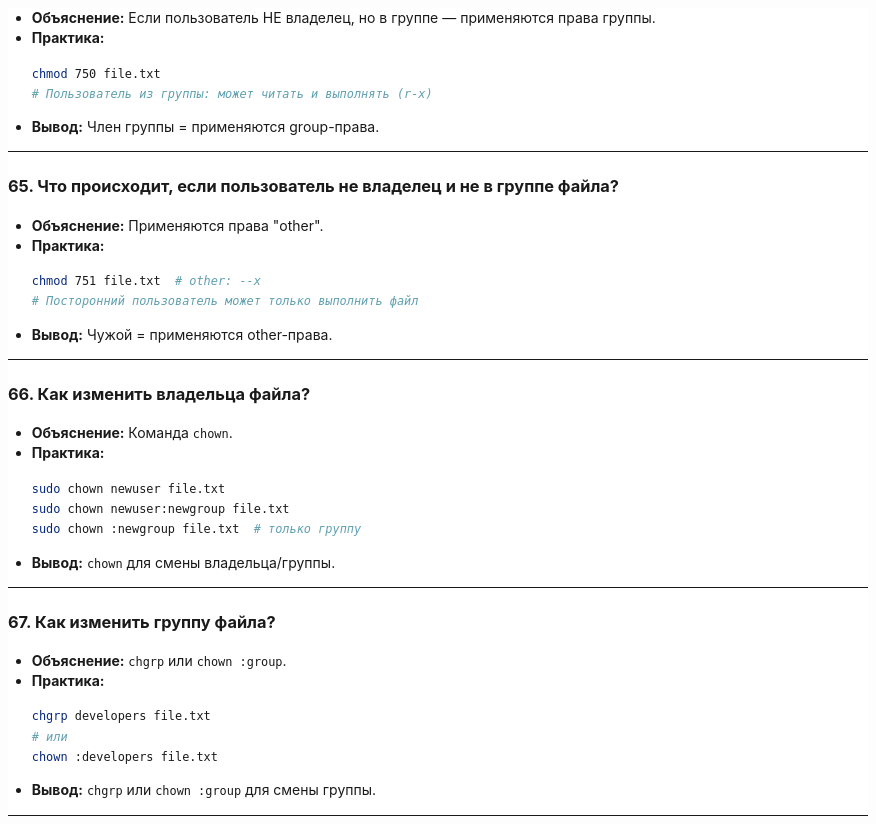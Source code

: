 *   **Объяснение:** Если пользователь НЕ владелец, но в группе — применяются права группы.
*   **Практика:**
    ```bash
    chmod 750 file.txt
    # Пользователь из группы: может читать и выполнять (r-x)
    ```
*   **Вывод:** Член группы = применяются group-права.

---

### **65. Что происходит, если пользователь не владелец и не в группе файла?**

*   **Объяснение:** Применяются права "other".
*   **Практика:**
    ```bash
    chmod 751 file.txt  # other: --x
    # Посторонний пользователь может только выполнить файл
    ```
*   **Вывод:** Чужой = применяются other-права.

---

### **66. Как изменить владельца файла?**

*   **Объяснение:** Команда `chown`.
*   **Практика:**
    ```bash
    sudo chown newuser file.txt
    sudo chown newuser:newgroup file.txt
    sudo chown :newgroup file.txt  # только группу
    ```
*   **Вывод:** `chown` для смены владельца/группы.

---

### **67. Как изменить группу файла?**

*   **Объяснение:** `chgrp` или `chown :group`.
*   **Практика:**
    ```bash
    chgrp developers file.txt
    # или
    chown :developers file.txt
    ```
*   **Вывод:** `chgrp` или `chown :group` для смены группы.

---
